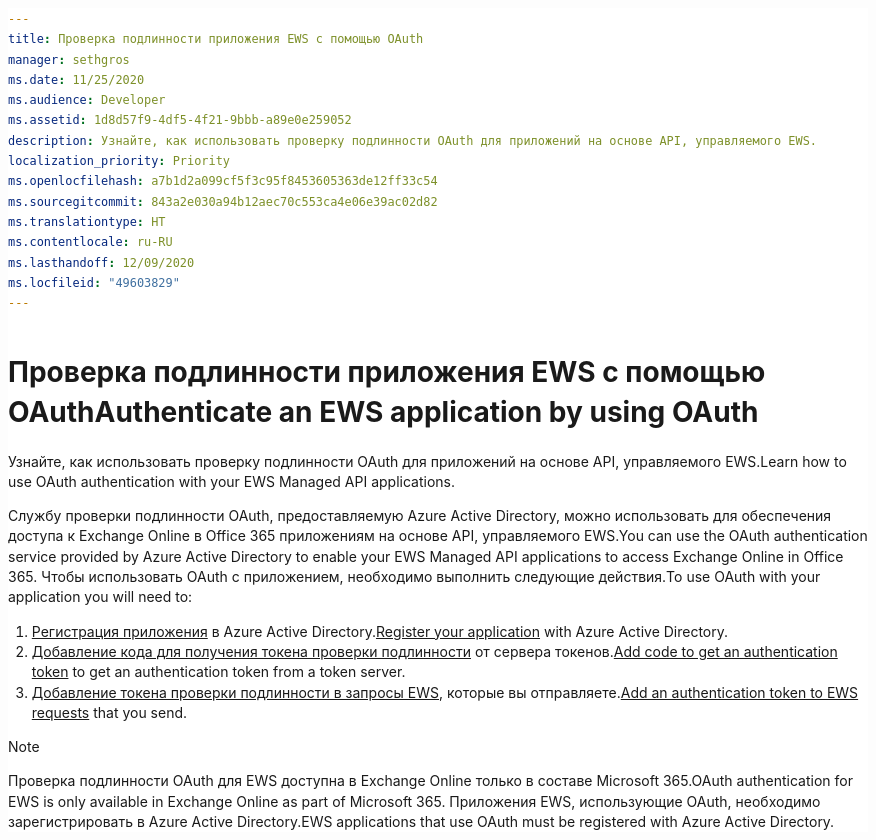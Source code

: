 ```yaml
---
title: Проверка подлинности приложения EWS с помощью OAuth
manager: sethgros
ms.date: 11/25/2020
ms.audience: Developer
ms.assetid: 1d8d57f9-4df5-4f21-9bbb-a89e0e259052
description: Узнайте, как использовать проверку подлинности OAuth для приложений на основе API, управляемого EWS.
localization_priority: Priority
ms.openlocfilehash: a7b1d2a099cf5f3c95f8453605363de12ff33c54
ms.sourcegitcommit: 843a2e030a94b12aec70c553ca4e06e39ac02d82
ms.translationtype: HT
ms.contentlocale: ru-RU
ms.lasthandoff: 12/09/2020
ms.locfileid: "49603829"
---
```


# <a name="authenticate-an-ews-application-by-using-oauth"></a><span data-ttu-id="59bd9-103">Проверка подлинности приложения EWS с помощью OAuth</span><span class="sxs-lookup"><span data-stu-id="59bd9-103">Authenticate an EWS application by using OAuth</span></span>


<span data-ttu-id="59bd9-104">Узнайте, как использовать проверку подлинности OAuth для приложений на основе API, управляемого EWS.</span><span class="sxs-lookup"><span data-stu-id="59bd9-104">Learn how to use OAuth authentication with your EWS Managed API applications.</span></span>

<span data-ttu-id="59bd9-105">Службу проверки подлинности OAuth, предоставляемую Azure Active Directory, можно использовать для обеспечения доступа к Exchange Online в Office 365 приложениям на основе API, управляемого EWS.</span><span class="sxs-lookup"><span data-stu-id="59bd9-105">You can use the OAuth authentication service provided by Azure Active Directory to enable your EWS Managed API applications to access Exchange Online in Office 365.</span></span> <span data-ttu-id="59bd9-106">Чтобы использовать OAuth с приложением, необходимо выполнить следующие действия.</span><span class="sxs-lookup"><span data-stu-id="59bd9-106">To use OAuth with your application you will need to:</span></span>

1. <span data-ttu-id="59bd9-107">[Регистрация приложения](#register-your-application) в Azure Active Directory.</span><span class="sxs-lookup"><span data-stu-id="59bd9-107">[Register your application](#register-your-application) with Azure Active Directory.</span></span>
1. <span data-ttu-id="59bd9-108">[Добавление кода для получения токена проверки подлинности](#add-code-to-get-an-authentication-token) от сервера токенов.</span><span class="sxs-lookup"><span data-stu-id="59bd9-108">[Add code to get an authentication token](#add-code-to-get-an-authentication-token) to get an authentication token from a token server.</span></span>
1. <span data-ttu-id="59bd9-109">[Добавление токена проверки подлинности в запросы EWS](#add-an-authentication-token-to-ews-requests), которые вы отправляете.</span><span class="sxs-lookup"><span data-stu-id="59bd9-109">[Add an authentication token to EWS requests](#add-an-authentication-token-to-ews-requests) that you send.</span></span>

> [!NOTE]
> <span data-ttu-id="59bd9-110">Проверка подлинности OAuth для EWS доступна в Exchange Online только в составе Microsoft 365.</span><span class="sxs-lookup"><span data-stu-id="59bd9-110">OAuth authentication for EWS is only available in Exchange Online as part of Microsoft 365.</span></span> <span data-ttu-id="59bd9-111">Приложения EWS, использующие OAuth, необходимо зарегистрировать в Azure Active Directory.</span><span class="sxs-lookup"><span data-stu-id="59bd9-111">EWS applications that use OAuth must be registered with Azure Active Directory.</span></span>
